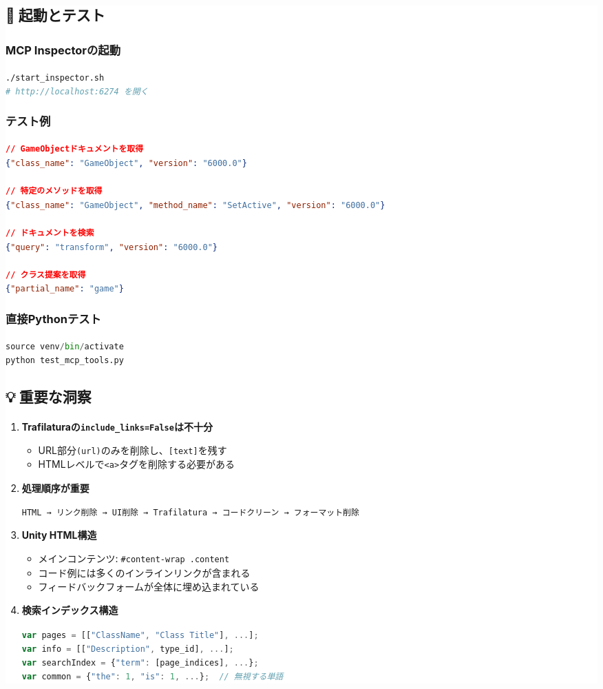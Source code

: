 ## 🚀 起動とテスト

### MCP Inspectorの起動
```bash
./start_inspector.sh
# http://localhost:6274 を開く
```

### テスト例
```json
// GameObjectドキュメントを取得
{"class_name": "GameObject", "version": "6000.0"}

// 特定のメソッドを取得
{"class_name": "GameObject", "method_name": "SetActive", "version": "6000.0"}

// ドキュメントを検索
{"query": "transform", "version": "6000.0"}

// クラス提案を取得
{"partial_name": "game"}
```

### 直接Pythonテスト
```python
source venv/bin/activate
python test_mcp_tools.py
```

## 💡 重要な洞察

1. **Trafilaturaの`include_links=False`は不十分**
   - URL部分`(url)`のみを削除し、`[text]`を残す
   - HTMLレベルで`<a>`タグを削除する必要がある

2. **処理順序が重要**
   ```
   HTML → リンク削除 → UI削除 → Trafilatura → コードクリーン → フォーマット削除
   ```

3. **Unity HTML構造**
   - メインコンテンツ: `#content-wrap .content`
   - コード例には多くのインラインリンクが含まれる
   - フィードバックフォームが全体に埋め込まれている

4. **検索インデックス構造**
   ```javascript
   var pages = [["ClassName", "Class Title"], ...];
   var info = [["Description", type_id], ...];
   var searchIndex = {"term": [page_indices], ...};
   var common = {"the": 1, "is": 1, ...};  // 無視する単語
   ```
